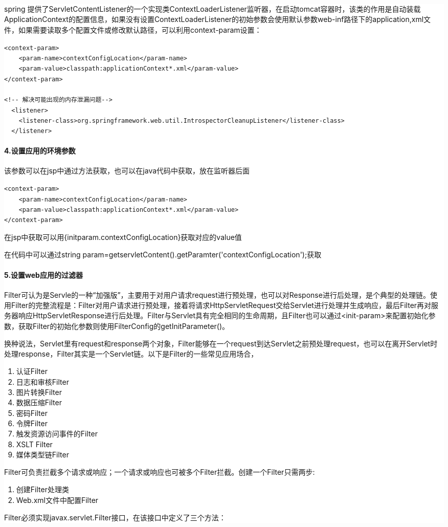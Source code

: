 spring 提供了ServletContentListener的一个实现类ContextLoaderListener监听器，在启动tomcat容器时，该类的作用是自动装载ApplicationContext的配置信息，如果没有设置ContextLoaderListener的初始参数会使用默认参数web-inf路径下的application,xml文件，如果需要读取多个配置文件或修改默认路径，可以利用context-param设置：

```
<context-param>
    <param-name>contextConfigLocation</param-name>
    <param-value>classpath:applicationContext*.xml</param-value>
</context-param>

<!-- 解决可能出现的内存泄漏问题-->
  <listener>
    <listener-class>org.springframework.web.util.IntrospectorCleanupListener</listener-class>
  </listener>
```

#### 4.设置应用的环境参数

该参数可以在jsp中通过方法获取，也可以在java代码中获取，放在监听器后面

```
<context-param>
    <param-name>contextConfigLocation</param-name>
    <param-value>classpath:applicationContext*.xml</param-value>
</context-param>
```

在jsp中获取可以用{initparam.contextConfigLocation}获取对应的value值

在代码中可以通过string param=getservletContent().getParamter('contextConfigLocation');获取

#### 5.设置web应用的过滤器

Filter可认为是Servle的一种“加强版”，主要用于对用户请求request进行预处理，也可以对Response进行后处理，是个典型的处理链。使用Filter的完整流程是：Filter对用户请求进行预处理，接着将请求HttpServletRequest交给Servlet进行处理并生成响应，最后Filter再对服务器响应HttpServletResponse进行后处理。Filter与Servlet具有完全相同的生命周期，且Filter也可以通过<init-param\>来配置初始化参数，获取Filter的初始化参数则使用FilterConfig的getInitParameter()。

换种说法，Servlet里有request和response两个对象，Filter能够在一个request到达Servlet之前预处理request，也可以在离开Servlet时处理response，Filter其实是一个Servlet链。以下是Filter的一些常见应用场合，

1. 认证Filter
2. 日志和审核Filter
3. 图片转换Filter
4. 数据压缩Filter
5. 密码Filter
6. 令牌Filter
7. 触发资源访问事件的Filter
8. XSLT Filter
9. 媒体类型链Filter

Filter可负责拦截多个请求或响应；一个请求或响应也可被多个Filter拦截。创建一个Filter只需两步:

1. 创建Filter处理类
2.  Web.xml文件中配置Filter

Filter必须实现javax.servlet.Filter接口，在该接口中定义了三个方法：
